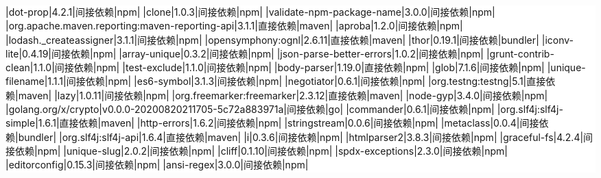 |dot-prop|4.2.1|间接依赖|npm|
|clone|1.0.3|间接依赖|npm|
|validate-npm-package-name|3.0.0|间接依赖|npm|
|org.apache.maven.reporting:maven-reporting-api|3.1.1|直接依赖|maven|
|aproba|1.2.0|间接依赖|npm|
|lodash._createassigner|3.1.1|间接依赖|npm|
|opensymphony:ognl|2.6.11|直接依赖|maven|
|thor|0.19.1|间接依赖|bundler|
|iconv-lite|0.4.19|间接依赖|npm|
|array-unique|0.3.2|间接依赖|npm|
|json-parse-better-errors|1.0.2|间接依赖|npm|
|grunt-contrib-clean|1.1.0|间接依赖|npm|
|test-exclude|1.1.0|间接依赖|npm|
|body-parser|1.19.0|直接依赖|npm|
|glob|7.1.6|间接依赖|npm|
|unique-filename|1.1.1|间接依赖|npm|
|es6-symbol|3.1.3|间接依赖|npm|
|negotiator|0.6.1|间接依赖|npm|
|org.testng:testng|5.1|直接依赖|maven|
|lazy|1.0.11|间接依赖|npm|
|org.freemarker:freemarker|2.3.12|直接依赖|maven|
|node-gyp|3.4.0|间接依赖|npm|
|golang.org/x/crypto|v0.0.0-20200820211705-5c72a883971a|间接依赖|go|
|commander|0.6.1|间接依赖|npm|
|org.slf4j:slf4j-simple|1.6.1|直接依赖|maven|
|http-errors|1.6.2|间接依赖|npm|
|stringstream|0.0.6|间接依赖|npm|
|metaclass|0.0.4|间接依赖|bundler|
|org.slf4j:slf4j-api|1.6.4|直接依赖|maven|
|i|0.3.6|间接依赖|npm|
|htmlparser2|3.8.3|间接依赖|npm|
|graceful-fs|4.2.4|间接依赖|npm|
|unique-slug|2.0.2|间接依赖|npm|
|cliff|0.1.10|间接依赖|npm|
|spdx-exceptions|2.3.0|间接依赖|npm|
|editorconfig|0.15.3|间接依赖|npm|
|ansi-regex|3.0.0|间接依赖|npm|